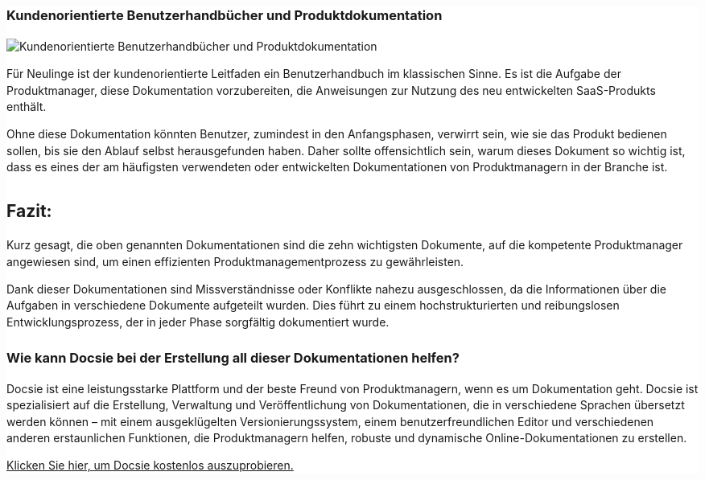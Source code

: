 ### Kundenorientierte Benutzerhandbücher und Produktdokumentation

![Kundenorientierte Benutzerhandbücher und Produktdokumentation](https://cdn.docsie.io/workspace_8D5W1pxgb7Jq3oZO7/doc_vQfR1TFvrUMWGTXFc/file_QaQUnhXAgdAoDoEVV/boo_tt3aeZp07xsCA9YkY/a9b5abb3-dc46-6359-9f21-cb8c8319a976mantas_hesthaven__g1WdcKcV3w_unsplash.jpg)

Für Neulinge ist der kundenorientierte Leitfaden ein Benutzerhandbuch im klassischen Sinne. Es ist die Aufgabe der Produktmanager, diese Dokumentation vorzubereiten, die Anweisungen zur Nutzung des neu entwickelten SaaS-Produkts enthält.

Ohne diese Dokumentation könnten Benutzer, zumindest in den Anfangsphasen, verwirrt sein, wie sie das Produkt bedienen sollen, bis sie den Ablauf selbst herausgefunden haben. Daher sollte offensichtlich sein, warum dieses Dokument so wichtig ist, dass es eines der am häufigsten verwendeten oder entwickelten Dokumentationen von Produktmanagern in der Branche ist.

## Fazit:

Kurz gesagt, die oben genannten Dokumentationen sind die zehn wichtigsten Dokumente, auf die kompetente Produktmanager angewiesen sind, um einen effizienten Produktmanagementprozess zu gewährleisten.

Dank dieser Dokumentationen sind Missverständnisse oder Konflikte nahezu ausgeschlossen, da die Informationen über die Aufgaben in verschiedene Dokumente aufgeteilt wurden. Dies führt zu einem hochstrukturierten und reibungslosen Entwicklungsprozess, der in jeder Phase sorgfältig dokumentiert wurde.

### Wie kann Docsie bei der Erstellung all dieser Dokumentationen helfen?

Docsie ist eine leistungsstarke Plattform und der beste Freund von Produktmanagern, wenn es um Dokumentation geht. Docsie ist spezialisiert auf die Erstellung, Verwaltung und Veröffentlichung von Dokumentationen, die in verschiedene Sprachen übersetzt werden können – mit einem ausgeklügelten Versionierungssystem, einem benutzerfreundlichen Editor und verschiedenen anderen erstaunlichen Funktionen, die Produktmanagern helfen, robuste und dynamische Online-Dokumentationen zu erstellen.

[Klicken Sie hier, um Docsie kostenlos auszuprobieren.](https://www.docsie.io/)